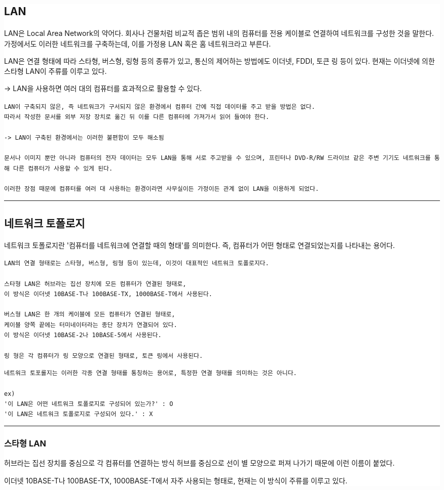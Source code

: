 ## LAN
LAN은 Local Area Network의 약어다. 회사나 건물처럼 비교적 좁은 범위 내의 컴퓨터를 전용 케이블로 연결하여 네트워크를 구성한 것을 말한다. 가정에서도 이러한 네트워크를 구축하는데, 이를 가정용 LAN 혹은 홈 네트워크라고 부른다.

LAN은 연결 형태에 따라 스타형, 버스형, 링형 등의 종류가 있고, 통신의 제어하는 방법에도 이더넷, FDDI, 토큰 링 등이 있다. 현재는 이더넷에 의한 스타형 LAN이 주류를 이루고 있다.

-> LAN을 사용하면 여러 대의 컴퓨터를 효과적으로 활용할 수 있다.

```
LAN이 구축되지 않은, 즉 네트워크가 구서되지 않은 환경에서 컴퓨터 간에 직접 데이터를 주고 받을 방법은 없다.
따라서 작성한 문서를 외부 저장 장치로 옮긴 뒤 이를 다른 컴퓨터에 가져가서 읽어 들여야 한다.

-> LAN이 구축된 환경에서는 이러한 불편함이 모두 해소됨

문서나 이미지 뿐만 아니라 컴퓨터의 전자 데이터는 모두 LAN을 통해 서로 주고받을 수 있으며, 프린터나 DVD-R/RW 드라이브 같은 주변 기기도 네트워크를 통해 다른 컴퓨터가 사용할 수 있게 된다.

이러한 장점 때문에 컴퓨터를 여러 대 사용하는 환경이라면 사무실이든 가정이든 관계 없이 LAN을 이용하게 되었다.
```

---
## 네트워크 토폴로지
네트워크 토폴로지란 '컴퓨터를 네트워크에 연결할 때의 형태'를 의미한다.
즉, 컴퓨터가 어떤 형태로 연결되었는지를 나타내는 용어다.

```
LAN의 연결 형태로는 스타형, 버스형, 링형 등이 있는데, 이것이 대표적인 네트워크 토폴로지다.

스타형 LAN은 허브라는 집선 장치에 모든 컴퓨터가 연결된 형태로,
이 방식은 이더넷 10BASE-T나 100BASE-TX, 1000BASE-T에서 사용된다.

버스형 LAN은 한 개의 케이블에 모든 컴퓨터가 연결된 형태로, 
케이블 양쪽 끝에는 터미네이터라는 종단 장치가 연결되어 있다.
이 방식은 이더넷 10BASE-2나 10BASE-5에서 사용된다.

링 형은 각 컴퓨터가 링 모양으로 연결된 형태로, 토큰 링에서 사용된다.
```

```
네트워크 토포롤지는 이러한 각종 연결 형태를 통칭하는 용어로, 특정한 연결 형태를 의미하는 것은 아니다.

ex)
'이 LAN은 어떤 네트워크 토폴로지로 구성되어 있는가?' : O
'이 LAN은 네트워크 토폴로지로 구성되어 있다.' : X
```

---
### 스타형 LAN
허브라는 집선 장치를 중심으로 각 컴퓨터를 연결하는 방식
허브를 중심으로 선이 별 모양으로 퍼져 나가기 때문에 이런 이름이 붙었다.

이더넷 10BASE-T나 100BASE-TX, 1000BASE-T에서 자주 사용되는 형태로, 현재는 이 방식이 주류를 이루고 있다.
